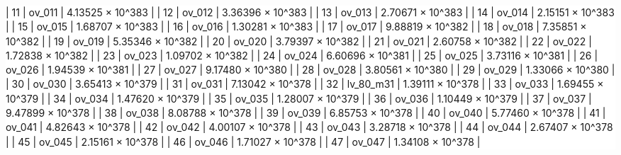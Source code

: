 | 11 | ov_011 | 4.13525 × 10^383 |
| 12 | ov_012 | 3.36396 × 10^383 |
| 13 | ov_013 | 2.70671 × 10^383 |
| 14 | ov_014 | 2.15151 × 10^383 |
| 15 | ov_015 | 1.68707 × 10^383 |
| 16 | ov_016 | 1.30281 × 10^383 |
| 17 | ov_017 | 9.88819 × 10^382 |
| 18 | ov_018 | 7.35851 × 10^382 |
| 19 | ov_019 | 5.35346 × 10^382 |
| 20 | ov_020 | 3.79397 × 10^382 |
| 21 | ov_021 | 2.60758 × 10^382 |
| 22 | ov_022 | 1.72838 × 10^382 |
| 23 | ov_023 | 1.09702 × 10^382 |
| 24 | ov_024 | 6.60696 × 10^381 |
| 25 | ov_025 | 3.73116 × 10^381 |
| 26 | ov_026 | 1.94539 × 10^381 |
| 27 | ov_027 | 9.17480 × 10^380 |
| 28 | ov_028 | 3.80561 × 10^380 |
| 29 | ov_029 | 1.33066 × 10^380 |
| 30 | ov_030 | 3.65413 × 10^379 |
| 31 | ov_031 | 7.13042 × 10^378 |
| 32 | lv_80_m31 | 1.39111 × 10^378 |
| 33 | ov_033 | 1.69455 × 10^379 |
| 34 | ov_034 | 1.47620 × 10^379 |
| 35 | ov_035 | 1.28007 × 10^379 |
| 36 | ov_036 | 1.10449 × 10^379 |
| 37 | ov_037 | 9.47899 × 10^378 |
| 38 | ov_038 | 8.08788 × 10^378 |
| 39 | ov_039 | 6.85753 × 10^378 |
| 40 | ov_040 | 5.77460 × 10^378 |
| 41 | ov_041 | 4.82643 × 10^378 |
| 42 | ov_042 | 4.00107 × 10^378 |
| 43 | ov_043 | 3.28718 × 10^378 |
| 44 | ov_044 | 2.67407 × 10^378 |
| 45 | ov_045 | 2.15161 × 10^378 |
| 46 | ov_046 | 1.71027 × 10^378 |
| 47 | ov_047 | 1.34108 × 10^378 |